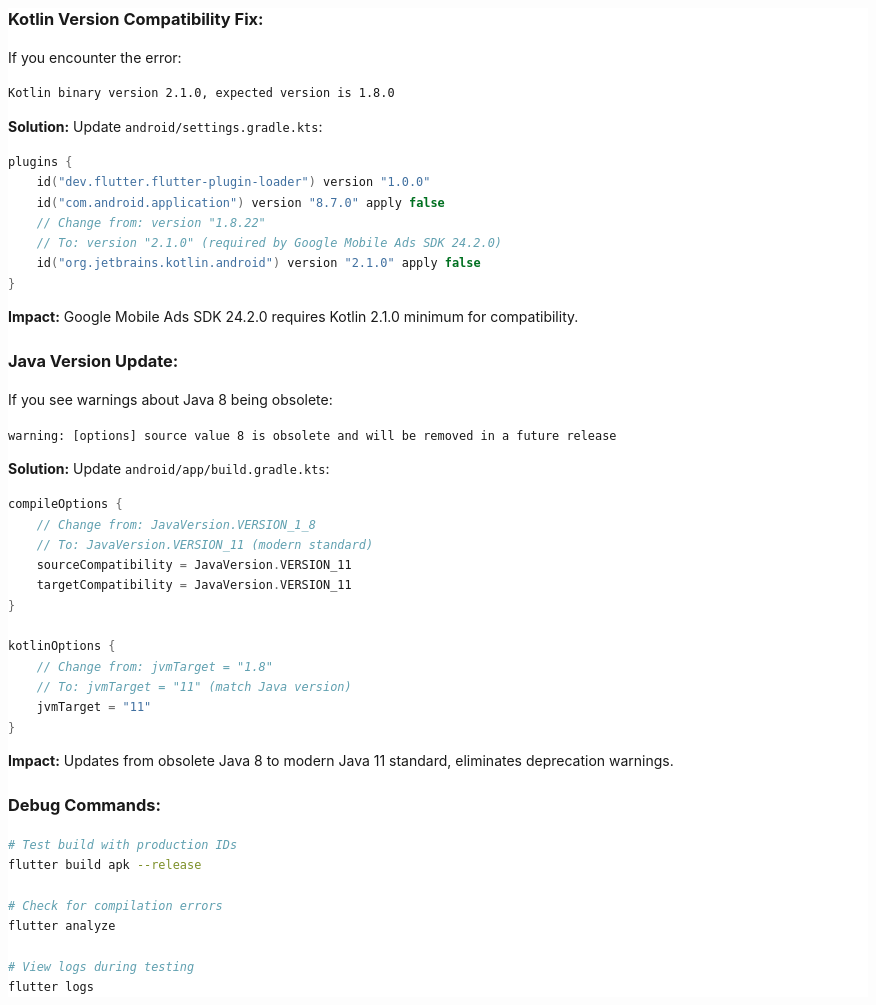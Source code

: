 ### Kotlin Version Compatibility Fix:
If you encounter the error:
```
Kotlin binary version 2.1.0, expected version is 1.8.0
```

**Solution:** Update `android/settings.gradle.kts`:
```kotlin
plugins {
    id("dev.flutter.flutter-plugin-loader") version "1.0.0"
    id("com.android.application") version "8.7.0" apply false
    // Change from: version "1.8.22"
    // To: version "2.1.0" (required by Google Mobile Ads SDK 24.2.0)
    id("org.jetbrains.kotlin.android") version "2.1.0" apply false
}
```

**Impact:** Google Mobile Ads SDK 24.2.0 requires Kotlin 2.1.0 minimum for compatibility.

### Java Version Update:
If you see warnings about Java 8 being obsolete:
```
warning: [options] source value 8 is obsolete and will be removed in a future release
```

**Solution:** Update `android/app/build.gradle.kts`:
```kotlin
compileOptions {
    // Change from: JavaVersion.VERSION_1_8
    // To: JavaVersion.VERSION_11 (modern standard)
    sourceCompatibility = JavaVersion.VERSION_11
    targetCompatibility = JavaVersion.VERSION_11
}

kotlinOptions {
    // Change from: jvmTarget = "1.8"
    // To: jvmTarget = "11" (match Java version)
    jvmTarget = "11"
}
```

**Impact:** Updates from obsolete Java 8 to modern Java 11 standard, eliminates deprecation warnings.

### Debug Commands:
```bash
# Test build with production IDs
flutter build apk --release

# Check for compilation errors
flutter analyze

# View logs during testing
flutter logs
```
